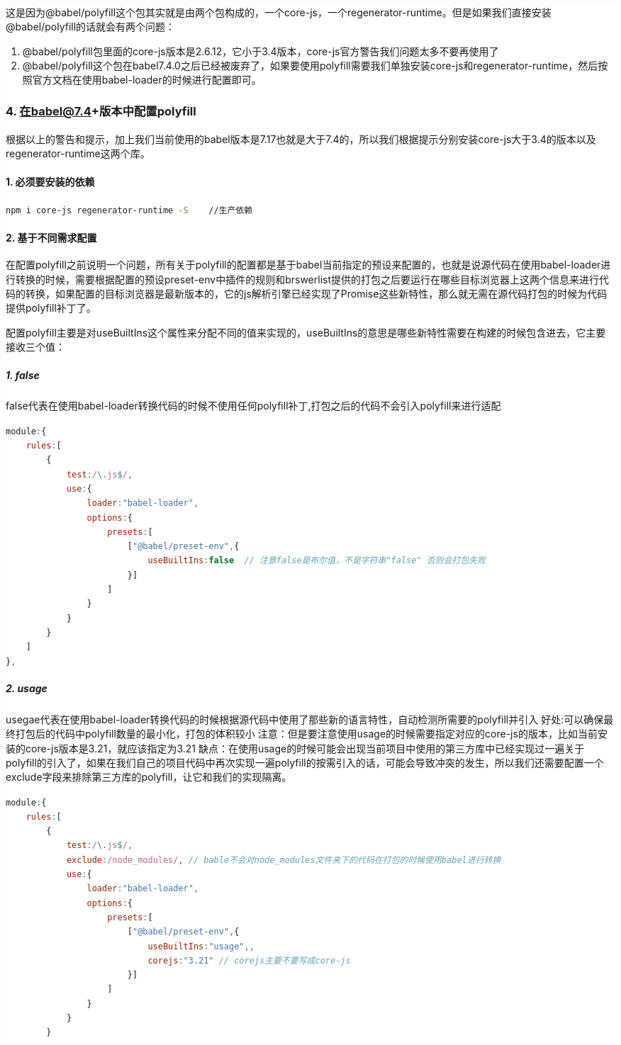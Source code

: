 这是因为@babel/polyfill这个包其实就是由两个包构成的，一个core-js，一个regenerator-runtime。但是如果我们直接安装@babel/polyfill的话就会有两个问题：
1. @babel/polyfill包里面的core-js版本是2.6.12，它小于3.4版本，core-js官方警告我们问题太多不要再使用了
2. @babel/polyfill这个包在babel7.4.0之后已经被废弃了，如果要使用polyfill需要我们单独安装core-js和regenerator-runtime，然后按照官方文档在使用babel-loader的时候进行配置即可。
### 4. 在babel@7.4+版本中配置polyfill
根据以上的警告和提示，加上我们当前使用的babel版本是7.17也就是大于7.4的，所以我们根据提示分别安装core-js大于3.4的版本以及regenerator-runtime这两个库。
#### 1. 必须要安装的依赖
```bash
npm i core-js regenerator-runtime -S    //生产依赖
```

#### 2. 基于不同需求配置
在配置polyfill之前说明一个问题，所有关于polyfill的配置都是基于babel当前指定的预设来配置的，也就是说源代码在使用babel-loader进行转换的时候，需要根据配置的预设preset-env中插件的规则和brswerlist提供的打包之后要运行在哪些目标浏览器上这两个信息来进行代码的转换，如果配置的目标浏览器是最新版本的，它的js解析引擎已经实现了Promise这些新特性，那么就无需在源代码打包的时候为代码提供polyfill补丁了。

配置polyfill主要是对useBuiltIns这个属性来分配不同的值来实现的，useBuiltIns的意思是哪些新特性需要在构建的时候包含进去，它主要接收三个值：

##### 1. false 
false代表在使用babel-loader转换代码的时候不使用任何polyfill补丁,打包之后的代码不会引入polyfill来进行适配
```js
module:{
	rules:[
		{
			test:/\.js$/,
			use:{
				loader:"babel-loader",
				options:{
					presets:[
						["@babel/preset-env",{
							useBuiltIns:false  // 注意false是布尔值，不是字符串"false" 否则会打包失败
						}]
					]
				}
			}
		}
	]
},
```
##### 2. usage 
usegae代表在使用babel-loader转换代码的时候根据源代码中使用了那些新的语言特性，自动检测所需要的polyfill并引入
好处:可以确保最终打包后的代码中polyfill数量的最小化，打包的体积较小
注意：但是要注意使用usage的时候需要指定对应的core-js的版本，比如当前安装的core-js版本是3.21，就应该指定为3.21
缺点：在使用usage的时候可能会出现当前项目中使用的第三方库中已经实现过一遍关于polyfill的引入了，如果在我们自己的项目代码中再次实现一遍polyfill的按需引入的话，可能会导致冲突的发生，所以我们还需要配置一个exclude字段来排除第三方库的polyfill，让它和我们的实现隔离。
```js
module:{
	rules:[
		{
			test:/\.js$/,
			exclude:/node_modules/, // bable不会对node_modules文件夹下的代码在打包的时候使用babel进行转换
			use:{
				loader:"babel-loader",
				options:{
					presets:[
						["@babel/preset-env",{
							useBuiltIns:"usage",,
							corejs:"3.21" // corejs主要不要写成core-js
						}]
					]
				}
			}
		}
```